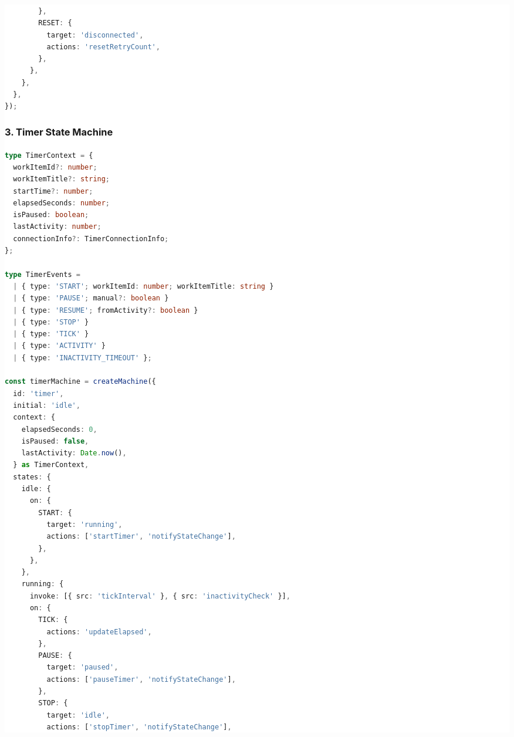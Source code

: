 ```typescript
        },
        RESET: {
          target: 'disconnected',
          actions: 'resetRetryCount',
        },
      },
    },
  },
});
```

### 3. Timer State Machine

```typescript
type TimerContext = {
  workItemId?: number;
  workItemTitle?: string;
  startTime?: number;
  elapsedSeconds: number;
  isPaused: boolean;
  lastActivity: number;
  connectionInfo?: TimerConnectionInfo;
};

type TimerEvents =
  | { type: 'START'; workItemId: number; workItemTitle: string }
  | { type: 'PAUSE'; manual?: boolean }
  | { type: 'RESUME'; fromActivity?: boolean }
  | { type: 'STOP' }
  | { type: 'TICK' }
  | { type: 'ACTIVITY' }
  | { type: 'INACTIVITY_TIMEOUT' };

const timerMachine = createMachine({
  id: 'timer',
  initial: 'idle',
  context: {
    elapsedSeconds: 0,
    isPaused: false,
    lastActivity: Date.now(),
  } as TimerContext,
  states: {
    idle: {
      on: {
        START: {
          target: 'running',
          actions: ['startTimer', 'notifyStateChange'],
        },
      },
    },
    running: {
      invoke: [{ src: 'tickInterval' }, { src: 'inactivityCheck' }],
      on: {
        TICK: {
          actions: 'updateElapsed',
        },
        PAUSE: {
          target: 'paused',
          actions: ['pauseTimer', 'notifyStateChange'],
        },
        STOP: {
          target: 'idle',
          actions: ['stopTimer', 'notifyStateChange'],
```
